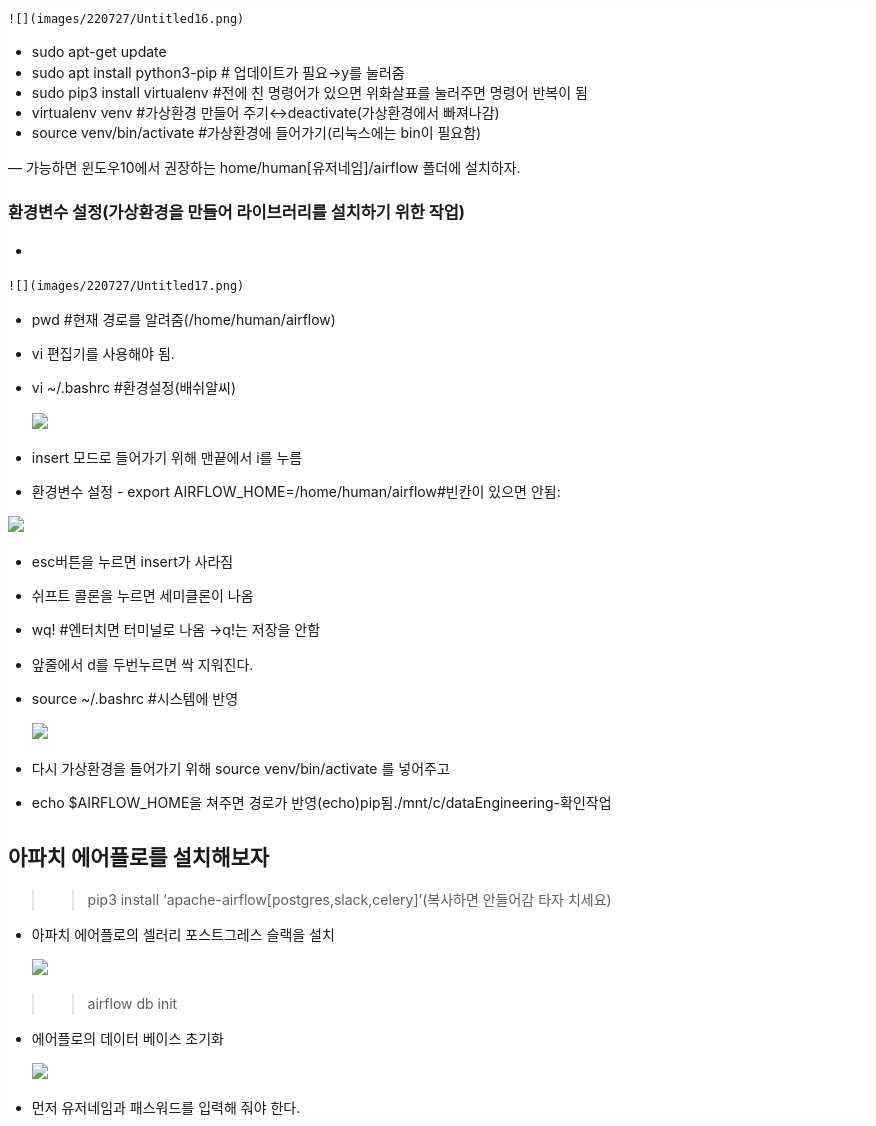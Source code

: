     ![](images/220727/Untitled16.png)
    
- sudo apt-get update
- sudo apt install python3-pip # 업데이트가 필요→y를 눌러줌
- sudo pip3 install virtualenv #전에 친 명령어가 있으면 위화살표를 눌러주면 명령어 반복이 됨
- virtualenv venv #가상환경 만들어 주기↔deactivate(가상환경에서 빠져나감)
- source venv/bin/activate #가상환경에 들어가기(리눅스에는 bin이 필요함)

— 가능하면 윈도우10에서 권장하는 home/human[유저네임]/airflow 폴더에 설치하자.

### 환경변수 설정(가상환경을 만들어 라이브러리를 설치하기 위한 작업)

- 
    
    ![](images/220727/Untitled17.png)
    

- pwd #현재 경로를 알려줌(/home/human/airflow)
- vi 편집기를  사용해야 됨.
- vi ~/.bashrc #환경설정(배쉬알씨)
    
    ![](images/220727/Untitled18.png)
    
- insert 모드로 들어가기 위해  맨끝에서 i를 누름
- 환경변수 설정 - export AIRFLOW_HOME=/home/human/airflow#빈칸이 있으면 안됨:

![](images/220727/Untitled19.png)

- esc버튼을 누르면 insert가 사라짐
- 쉬프트 콜론을 누르면 세미클론이 나옴
- wq! #엔터치면 터미널로 나옴 →q!는 저장을 안함
- 앞줄에서 d를 두번누르면 싹 지워진다.
- source ~/.bashrc #시스템에 반영
    
    ![](images/220727/Untitled20.png)
    
- 다시 가상환경을 들어가기 위해 source venv/bin/activate 를 넣어주고
- echo $AIRFLOW_HOME을 쳐주면 경로가 반영(echo)pip됨./mnt/c/dataEngineering-확인작업

## 아파치 에어플로를 설치해보자

>> pip3 install ‘apache-airflow[postgres,slack,celery]’(복사하면 안들어감 타자 치세요)

- 아파치 에어플로의 셀러리 포스트그레스 슬랙을 설치
    
    ![](images/220727/Untitled21.png)
    

>> airflow db init

- 에어플로의 데이터 베이스 초기화
    
    ![](images/220727/Untitled22.png)
    
- 먼저 유저네임과 패스워드를 입력해 줘야 한다.
    